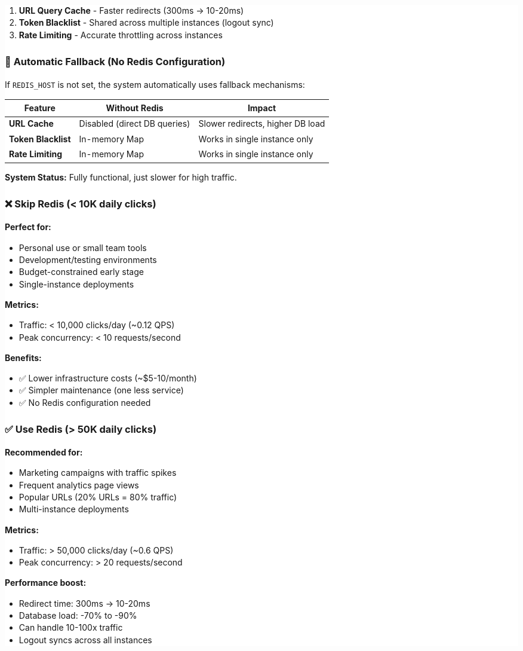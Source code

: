 1. **URL Query Cache** - Faster redirects (300ms → 10-20ms)
2. **Token Blacklist** - Shared across multiple instances (logout sync)
3. **Rate Limiting** - Accurate throttling across instances

### 🔄 **Automatic Fallback (No Redis Configuration)**

If `REDIS_HOST` is not set, the system automatically uses fallback mechanisms:

| Feature             | Without Redis                | Impact                           |
| ------------------- | ---------------------------- | -------------------------------- |
| **URL Cache**       | Disabled (direct DB queries) | Slower redirects, higher DB load |
| **Token Blacklist** | In-memory Map                | Works in single instance only    |
| **Rate Limiting**   | In-memory Map                | Works in single instance only    |

**System Status:** Fully functional, just slower for high traffic.

### ❌ **Skip Redis (< 10K daily clicks)**

**Perfect for:**

- Personal use or small team tools
- Development/testing environments
- Budget-constrained early stage
- Single-instance deployments

**Metrics:**

- Traffic: < 10,000 clicks/day (~0.12 QPS)
- Peak concurrency: < 10 requests/second

**Benefits:**

- ✅ Lower infrastructure costs (~$5-10/month)
- ✅ Simpler maintenance (one less service)
- ✅ No Redis configuration needed

### ✅ **Use Redis (> 50K daily clicks)**

**Recommended for:**

- Marketing campaigns with traffic spikes
- Frequent analytics page views
- Popular URLs (20% URLs = 80% traffic)
- Multi-instance deployments

**Metrics:**

- Traffic: > 50,000 clicks/day (~0.6 QPS)
- Peak concurrency: > 20 requests/second

**Performance boost:**

- Redirect time: 300ms → 10-20ms
- Database load: -70% to -90%
- Can handle 10-100x traffic
- Logout syncs across all instances

